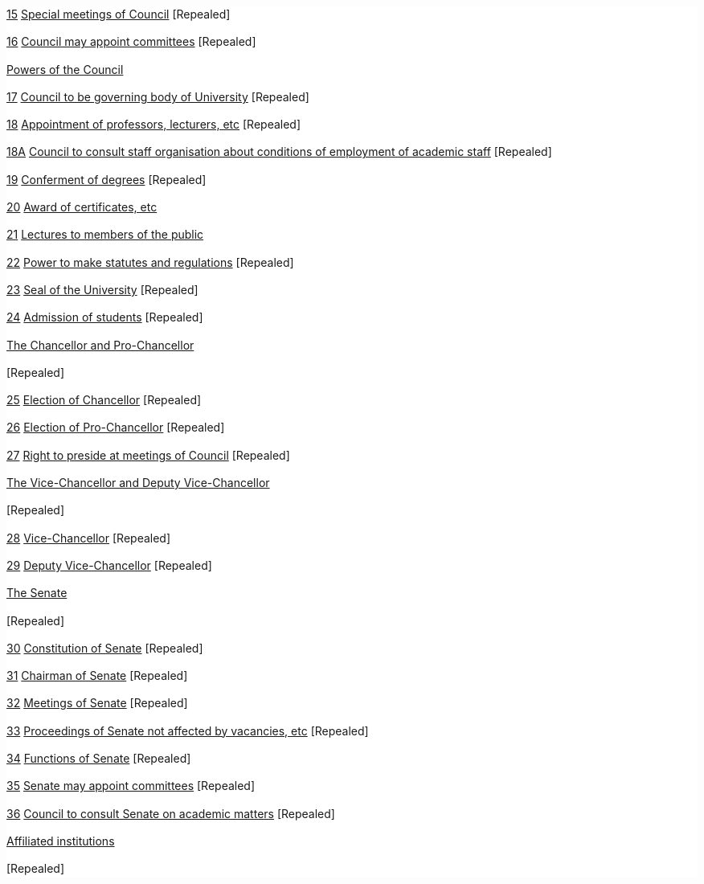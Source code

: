 [15][17] [Special meetings of Council][17] \[Repealed\]

[16][18] [Council may appoint committees][18] \[Repealed\]

[Powers of the Council][19]

[17][20] [Council to be governing body of University][20] \[Repealed\]

[18][21] [Appointment of professors, lecturers, etc][21] \[Repealed\]

[18A][22] [Council to consult staff organisation about conditions of employment of academic staff][22] \[Repealed\]

[19][23] [Conferment of degrees][23] \[Repealed\]

[20][24] [Award of certificates, etc][24]

[21][25] [Lectures to members of the public][25]

[22][26] [Power to make statutes and regulations][26] \[Repealed\]

[23][27] [Seal of the University][27] \[Repealed\]

[24][28] [Admission of students][28] \[Repealed\]

[The Chancellor and Pro-Chancellor][29]

\[Repealed\]

[25][30] [Election of Chancellor][30] \[Repealed\]

[26][31] [Election of Pro-Chancellor][31] \[Repealed\]

[27][32] [Right to preside at meetings of Council][32] \[Repealed\]

[The Vice-Chancellor and Deputy Vice-Chancellor][33]

\[Repealed\]

[28][34] [Vice-Chancellor][34] \[Repealed\]

[29][35] [Deputy Vice-Chancellor][35] \[Repealed\]

[The Senate][36]

\[Repealed\]

[30][37] [Constitution of Senate][37] \[Repealed\]

[31][38] [Chairman of Senate][38] \[Repealed\]

[32][39] [Meetings of Senate][39] \[Repealed\]

[33][40] [Proceedings of Senate not affected by vacancies, etc][40] \[Repealed\]

[34][41] [Functions of Senate][41] \[Repealed\]

[35][42] [Senate may appoint committees][42] \[Repealed\]

[36][43] [Council to consult Senate on academic matters][43] \[Repealed\]

[Affiliated institutions][44]

\[Repealed\]


[0]: http://www.legislation.govt.nz/act/public/1961/0050/latest/link.aspx?id=DLM195466
[1]: http://www.legislation.govt.nz/act/public/1961/0050/latest/whole.html#DLM334958
[2]: http://www.legislation.govt.nz/act/public/1961/0050/latest/whole.html#DLM334960
[3]: http://www.legislation.govt.nz/act/public/1961/0050/latest/whole.html#DLM334961
[4]: http://www.legislation.govt.nz/act/public/1961/0050/latest/whole.html#DLM335217
[5]: http://www.legislation.govt.nz/act/public/1961/0050/latest/whole.html#DLM335219
[6]: http://www.legislation.govt.nz/act/public/1961/0050/latest/whole.html#DLM335225
[7]: http://www.legislation.govt.nz/act/public/1961/0050/latest/whole.html#DLM4283911
[8]: http://www.legislation.govt.nz/act/public/1961/0050/latest/whole.html#DLM335227
[9]: http://www.legislation.govt.nz/act/public/1961/0050/latest/whole.html#DLM335236
[10]: http://www.legislation.govt.nz/act/public/1961/0050/latest/whole.html#DLM335238
[11]: http://www.legislation.govt.nz/act/public/1961/0050/latest/whole.html#DLM335242
[12]: http://www.legislation.govt.nz/act/public/1961/0050/latest/whole.html#DLM335246
[13]: http://www.legislation.govt.nz/act/public/1961/0050/latest/whole.html#DLM335249
[14]: http://www.legislation.govt.nz/act/public/1961/0050/latest/whole.html#DLM335257
[15]: http://www.legislation.govt.nz/act/public/1961/0050/latest/whole.html#DLM335259
[16]: http://www.legislation.govt.nz/act/public/1961/0050/latest/whole.html#DLM335262
[17]: http://www.legislation.govt.nz/act/public/1961/0050/latest/whole.html#DLM335264
[18]: http://www.legislation.govt.nz/act/public/1961/0050/latest/whole.html#DLM335266
[19]: http://www.legislation.govt.nz/act/public/1961/0050/latest/whole.html#DLM3287400
[20]: http://www.legislation.govt.nz/act/public/1961/0050/latest/whole.html#DLM335269
[21]: http://www.legislation.govt.nz/act/public/1961/0050/latest/whole.html#DLM335272
[22]: http://www.legislation.govt.nz/act/public/1961/0050/latest/whole.html#DLM4214421
[23]: http://www.legislation.govt.nz/act/public/1961/0050/latest/whole.html#DLM335276
[24]: http://www.legislation.govt.nz/act/public/1961/0050/latest/whole.html#DLM335278
[25]: http://www.legislation.govt.nz/act/public/1961/0050/latest/whole.html#DLM335279
[26]: http://www.legislation.govt.nz/act/public/1961/0050/latest/whole.html#DLM335280
[27]: http://www.legislation.govt.nz/act/public/1961/0050/latest/whole.html#DLM335282
[28]: http://www.legislation.govt.nz/act/public/1961/0050/latest/whole.html#DLM335284
[29]: http://www.legislation.govt.nz/act/public/1961/0050/latest/whole.html#DLM3287401
[30]: http://www.legislation.govt.nz/act/public/1961/0050/latest/whole.html#DLM335289
[31]: http://www.legislation.govt.nz/act/public/1961/0050/latest/whole.html#DLM335291
[32]: http://www.legislation.govt.nz/act/public/1961/0050/latest/whole.html#DLM335293
[33]: http://www.legislation.govt.nz/act/public/1961/0050/latest/whole.html#DLM3287402
[34]: http://www.legislation.govt.nz/act/public/1961/0050/latest/whole.html#DLM335296
[35]: http://www.legislation.govt.nz/act/public/1961/0050/latest/whole.html#DLM335298
[36]: http://www.legislation.govt.nz/act/public/1961/0050/latest/whole.html#DLM3287403
[37]: http://www.legislation.govt.nz/act/public/1961/0050/latest/whole.html#DLM335401
[38]: http://www.legislation.govt.nz/act/public/1961/0050/latest/whole.html#DLM335408
[39]: http://www.legislation.govt.nz/act/public/1961/0050/latest/whole.html#DLM335410
[40]: http://www.legislation.govt.nz/act/public/1961/0050/latest/whole.html#DLM335412
[41]: http://www.legislation.govt.nz/act/public/1961/0050/latest/whole.html#DLM335414
[42]: http://www.legislation.govt.nz/act/public/1961/0050/latest/whole.html#DLM335416
[43]: http://www.legislation.govt.nz/act/public/1961/0050/latest/whole.html#DLM335418
[44]: http://www.legislation.govt.nz/act/public/1961/0050/latest/whole.html#DLM3287404
[45]: http://www.legislation.govt.nz/act/public/1961/0050/latest/whole.html#DLM335423
[46]: http://www.legislation.govt.nz/act/public/1961/0050/latest/whole.html#DLM3287405
[47]: http://www.legislation.govt.nz/act/public/1961/0050/latest/whole.html#DLM335426
[48]: http://www.legislation.govt.nz/act/public/1961/0050/latest/whole.html#DLM335428
[49]: http://www.legislation.govt.nz/act/public/1961/0050/latest/whole.html#DLM335431
[50]: http://www.legislation.govt.nz/act/public/1961/0050/latest/whole.html#DLM335435
[51]: http://www.legislation.govt.nz/act/public/1961/0050/latest/whole.html#DLM335437
[52]: http://www.legislation.govt.nz/act/public/1961/0050/latest/whole.html#DLM335439
[53]: http://www.legislation.govt.nz/act/public/1961/0050/latest/whole.html#DLM335441
[54]: http://www.legislation.govt.nz/act/public/1961/0050/latest/whole.html#DLM335443
[55]: http://www.legislation.govt.nz/act/public/1961/0050/latest/whole.html#DLM335445
[56]: http://www.legislation.govt.nz/act/public/1961/0050/latest/whole.html#DLM335447
[57]: http://www.legislation.govt.nz/act/public/1961/0050/latest/whole.html#DLM4214422
[58]: http://www.legislation.govt.nz/act/public/1961/0050/latest/whole.html#DLM4214423
[59]: http://www.legislation.govt.nz/act/public/1961/0050/latest/whole.html#DLM335449
[60]: http://www.legislation.govt.nz/act/public/1961/0050/latest/whole.html#DLM335451
[61]: http://www.legislation.govt.nz/act/public/1961/0050/latest/whole.html#DLM335453
[62]: http://www.legislation.govt.nz/act/public/1961/0050/latest/whole.html#DLM335457
[63]: http://www.legislation.govt.nz/act/public/1961/0050/latest/whole.html#DLM335459
[64]: http://www.legislation.govt.nz/act/public/1961/0050/latest/whole.html#DLM4283912
[65]: http://www.legislation.govt.nz/act/public/1961/0050/latest/whole.html#DLM335461
[66]: http://www.legislation.govt.nz/act/public/1961/0050/latest/whole.html#DLM335463
[67]: http://www.legislation.govt.nz/act/public/1961/0050/latest/whole.html#DLM335465
[68]: http://www.legislation.govt.nz/act/public/1961/0050/latest/whole.html#DLM335467
[69]: http://www.legislation.govt.nz/act/public/1961/0050/latest/link.aspx?id=DLM94263
[70]: http://www.legislation.govt.nz/act/public/1961/0050/latest/link.aspx?id=DLM183684
[71]: http://www.legislation.govt.nz/act/public/1961/0050/latest/link.aspx?id=DLM1440598
[72]: http://www.legislation.govt.nz/act/public/1961/0050/latest/link.aspx?id=DLM1440599
[73]: http://www.legislation.govt.nz/act/public/1961/0050/latest/link.aspx?id=DLM199335
[74]: http://www.legislation.govt.nz/act/public/1961/0050/latest/link.aspx?id=DLM212679
[75]: http://www.legislation.govt.nz/act/public/1961/0050/latest/link.aspx?id=DLM1441347
[76]: http://www.legislation.govt.nz/act/public/1961/0050/latest/link.aspx?id=DLM302528
[77]: http://www.legislation.govt.nz/act/public/1961/0050/latest/link.aspx?id=DLM184183
[78]: http://www.legislation.govt.nz/act/public/1961/0050/latest/link.aspx?id=DLM194737
[79]: http://www.pco.parliament.govt.nz/reprints/
[80]: http://www.legislation.govt.nz/act/public/1961/0050/latest/link.aspx?id=DLM195439
[81]: http://www.pco.parliament.govt.nz/editorial-conventions/
[82]: http://www.legislation.govt.nz/act/public/1961/0050/latest/link.aspx?id=DLM195468
[83]: http://www.legislation.govt.nz/act/public/1961/0050/latest/link.aspx?id=DLM195470
